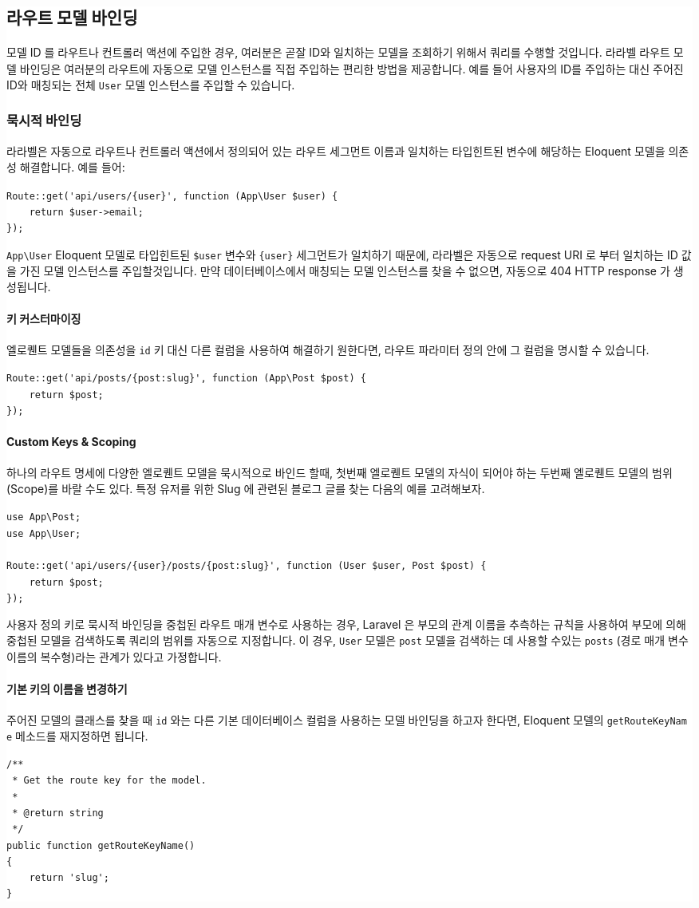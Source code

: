 <a name="route-model-binding"></a>
## 라우트 모델 바인딩

모델 ID 를 라우트나 컨트롤러 액션에 주입한 경우, 여러분은 곧잘 ID와 일치하는 모델을 조회하기 위해서 쿼리를 수행할 것입니다. 라라벨 라우트 모델 바인딩은 여러분의 라우트에 자동으로 모델 인스턴스를 직접 주입하는 편리한 방법을 제공합니다. 예를 들어 사용자의 ID를 주입하는 대신 주어진 ID와 매칭되는 전체 `User` 모델 인스턴스를 주입할 수 있습니다.

<a name="implicit-binding"></a>
### 묵시적 바인딩

라라벨은 자동으로 라우트나 컨트롤러 액션에서 정의되어 있는 라우트 세그먼트 이름과 일치하는 타입힌트된 변수에 해당하는 Eloquent 모델을 의존성 해결합니다. 예를 들어:

    Route::get('api/users/{user}', function (App\User $user) {
        return $user->email;
    });

`App\User` Eloquent 모델로 타입힌트된 `$user` 변수와 `{user}` 세그먼트가 일치하기 때문에, 라라벨은 자동으로 request URI 로 부터 일치하는 ID 값을 가진 모델 인스턴스를 주입할것입니다. 만약 데이터베이스에서 매칭되는 모델 인스턴스를 찾을 수 없으면, 자동으로 404 HTTP response 가 생성됩니다.

#### 키 커스터마이징

엘로퀜트 모델들을 의존성을 `id` 키 대신 다른 컬럼을 사용하여 해결하기 원한다면, 라우트 파라미터 정의 안에 그 컬럼을 명시할 수 있습니다.

    Route::get('api/posts/{post:slug}', function (App\Post $post) {
        return $post;
    });

#### Custom Keys & Scoping

하나의 라우트 명세에 다양한 엘로퀜트 모델을 묵시적으로 바인드 할때, 첫번째 엘로퀜트 모델의 자식이 되어야 하는 두번째 엘로퀜트 모델의 범위(Scope)를 바랄 수도 있다.  특정 유저를 위한 Slug 에 관련된 블로그 글를 찾는 다음의 예를 고려해보자.

    use App\Post;
    use App\User;

    Route::get('api/users/{user}/posts/{post:slug}', function (User $user, Post $post) {
        return $post;
    });

사용자 정의 키로 묵시적 바인딩을 중첩된 라우트 매개 변수로 사용하는 경우, Laravel 은 부모의 관계 이름을 추측하는 규칙을 사용하여 부모에 의해 중첩된 모델을 검색하도록 쿼리의 범위를 자동으로 지정합니다. 이 경우, `User` 모델은 `post` 모델을 검색하는 데 사용할 수있는 `posts` (경로 매개 변수 이름의 복수형)라는 관계가 있다고 가정합니다.

#### 기본 키의 이름을 변경하기

주어진 모델의 클래스를 찾을 때 `id` 와는 다른 기본 데이터베이스 컬럼을 사용하는 모델 바인딩을 하고자 한다면, Eloquent 모델의 `getRouteKeyName` 메소드를 재지정하면 됩니다.

    /**
     * Get the route key for the model.
     *
     * @return string
     */
    public function getRouteKeyName()
    {
        return 'slug';
    }
